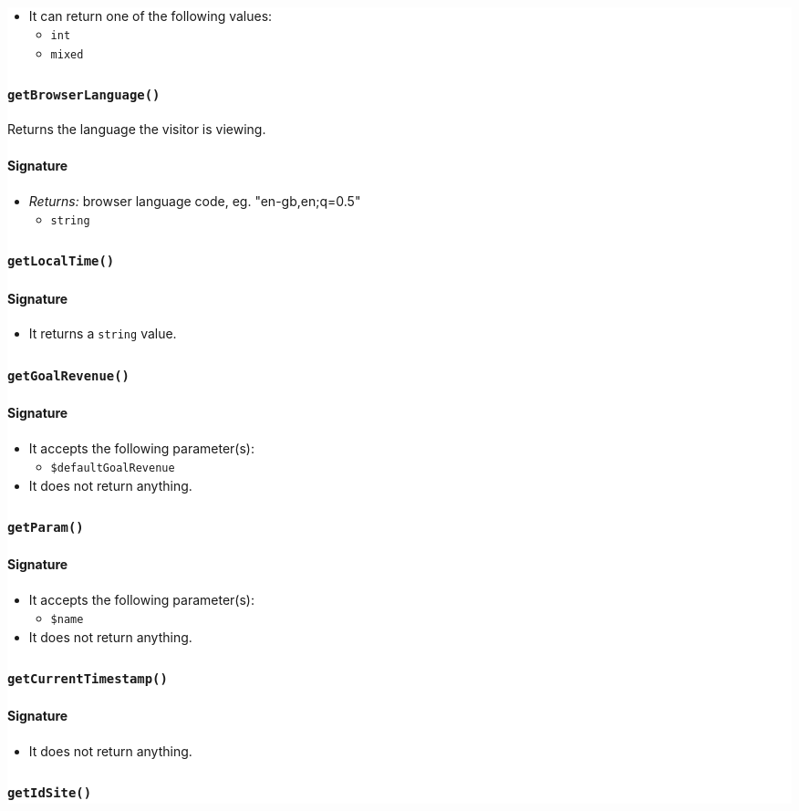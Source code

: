 - It can return one of the following values:
    - `int`
    - `mixed`

<a name="getbrowserlanguage" id="getbrowserlanguage"></a>
<a name="getBrowserLanguage" id="getBrowserLanguage"></a>
### `getBrowserLanguage()`

Returns the language the visitor is viewing.

#### Signature

- _Returns:_ browser language code, eg. "en-gb,en;q=0.5"
    - `string`

<a name="getlocaltime" id="getlocaltime"></a>
<a name="getLocalTime" id="getLocalTime"></a>
### `getLocalTime()`

#### Signature

- It returns a `string` value.

<a name="getgoalrevenue" id="getgoalrevenue"></a>
<a name="getGoalRevenue" id="getGoalRevenue"></a>
### `getGoalRevenue()`

#### Signature

- It accepts the following parameter(s):
    - `$defaultGoalRevenue`
- It does not return anything.

<a name="getparam" id="getparam"></a>
<a name="getParam" id="getParam"></a>
### `getParam()`

#### Signature

- It accepts the following parameter(s):
    - `$name`
- It does not return anything.

<a name="getcurrenttimestamp" id="getcurrenttimestamp"></a>
<a name="getCurrentTimestamp" id="getCurrentTimestamp"></a>
### `getCurrentTimestamp()`

#### Signature

- It does not return anything.

<a name="getidsite" id="getidsite"></a>
<a name="getIdSite" id="getIdSite"></a>
### `getIdSite()`
